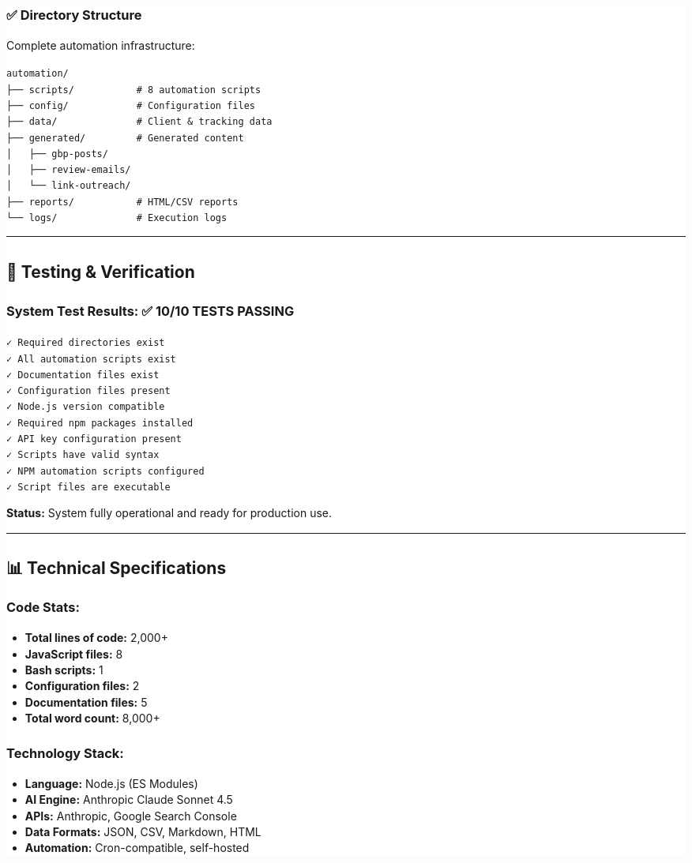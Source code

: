 ### ✅ Directory Structure

Complete automation infrastructure:
```
automation/
├── scripts/           # 8 automation scripts
├── config/            # Configuration files
├── data/              # Client & tracking data
├── generated/         # Generated content
│   ├── gbp-posts/
│   ├── review-emails/
│   └── link-outreach/
├── reports/           # HTML/CSV reports
└── logs/              # Execution logs
```

---

## 🧪 Testing & Verification

### System Test Results: ✅ **10/10 TESTS PASSING**

```
✓ Required directories exist
✓ All automation scripts exist
✓ Documentation files exist
✓ Configuration files present
✓ Node.js version compatible
✓ Required npm packages installed
✓ API key configuration present
✓ Scripts have valid syntax
✓ NPM automation scripts configured
✓ Script files are executable
```

**Status:** System fully operational and ready for production use.

---

## 📊 Technical Specifications

### Code Stats:
- **Total lines of code:** 2,000+
- **JavaScript files:** 8
- **Bash scripts:** 1
- **Configuration files:** 2
- **Documentation files:** 5
- **Total word count:** 8,000+

### Technology Stack:
- **Language:** Node.js (ES Modules)
- **AI Engine:** Anthropic Claude Sonnet 4.5
- **APIs:** Anthropic, Google Search Console
- **Data Formats:** JSON, CSV, Markdown, HTML
- **Automation:** Cron-compatible, self-hosted

